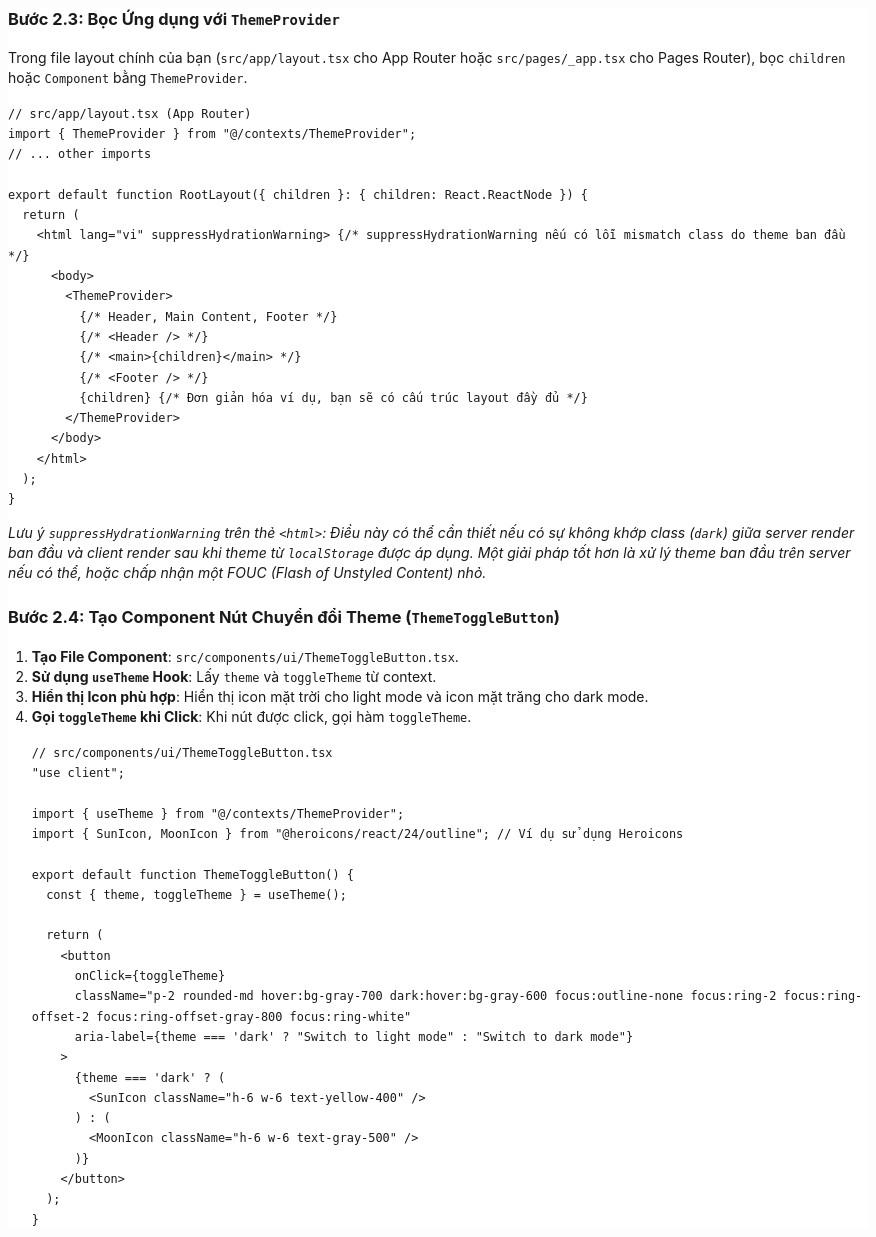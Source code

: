 ### Bước 2.3: Bọc Ứng dụng với `ThemeProvider`

Trong file layout chính của bạn (`src/app/layout.tsx` cho App Router hoặc `src/pages/_app.tsx` cho Pages Router), bọc `children` hoặc `Component` bằng `ThemeProvider`.

```tsx
// src/app/layout.tsx (App Router)
import { ThemeProvider } from "@/contexts/ThemeProvider";
// ... other imports

export default function RootLayout({ children }: { children: React.ReactNode }) {
  return (
    <html lang="vi" suppressHydrationWarning> {/* suppressHydrationWarning nếu có lỗi mismatch class do theme ban đầu */}
      <body>
        <ThemeProvider>
          {/* Header, Main Content, Footer */}
          {/* <Header /> */}
          {/* <main>{children}</main> */}
          {/* <Footer /> */}
          {children} {/* Đơn giản hóa ví dụ, bạn sẽ có cấu trúc layout đầy đủ */}
        </ThemeProvider>
      </body>
    </html>
  );
}
```
*Lưu ý `suppressHydrationWarning` trên thẻ `<html>`: Điều này có thể cần thiết nếu có sự không khớp class (`dark`) giữa server render ban đầu và client render sau khi theme từ `localStorage` được áp dụng. Một giải pháp tốt hơn là xử lý theme ban đầu trên server nếu có thể, hoặc chấp nhận một FOUC (Flash of Unstyled Content) nhỏ.* 

### Bước 2.4: Tạo Component Nút Chuyển đổi Theme (`ThemeToggleButton`)

1.  **Tạo File Component**: `src/components/ui/ThemeToggleButton.tsx`.
2.  **Sử dụng `useTheme` Hook**: Lấy `theme` và `toggleTheme` từ context.
3.  **Hiển thị Icon phù hợp**: Hiển thị icon mặt trời cho light mode và icon mặt trăng cho dark mode.
4.  **Gọi `toggleTheme` khi Click**: Khi nút được click, gọi hàm `toggleTheme`.
    ```tsx
    // src/components/ui/ThemeToggleButton.tsx
    "use client";

    import { useTheme } from "@/contexts/ThemeProvider";
    import { SunIcon, MoonIcon } from "@heroicons/react/24/outline"; // Ví dụ sử dụng Heroicons

    export default function ThemeToggleButton() {
      const { theme, toggleTheme } = useTheme();

      return (
        <button
          onClick={toggleTheme}
          className="p-2 rounded-md hover:bg-gray-700 dark:hover:bg-gray-600 focus:outline-none focus:ring-2 focus:ring-offset-2 focus:ring-offset-gray-800 focus:ring-white"
          aria-label={theme === 'dark' ? "Switch to light mode" : "Switch to dark mode"}
        >
          {theme === 'dark' ? (
            <SunIcon className="h-6 w-6 text-yellow-400" />
          ) : (
            <MoonIcon className="h-6 w-6 text-gray-500" />
          )}
        </button>
      );
    }
    ```